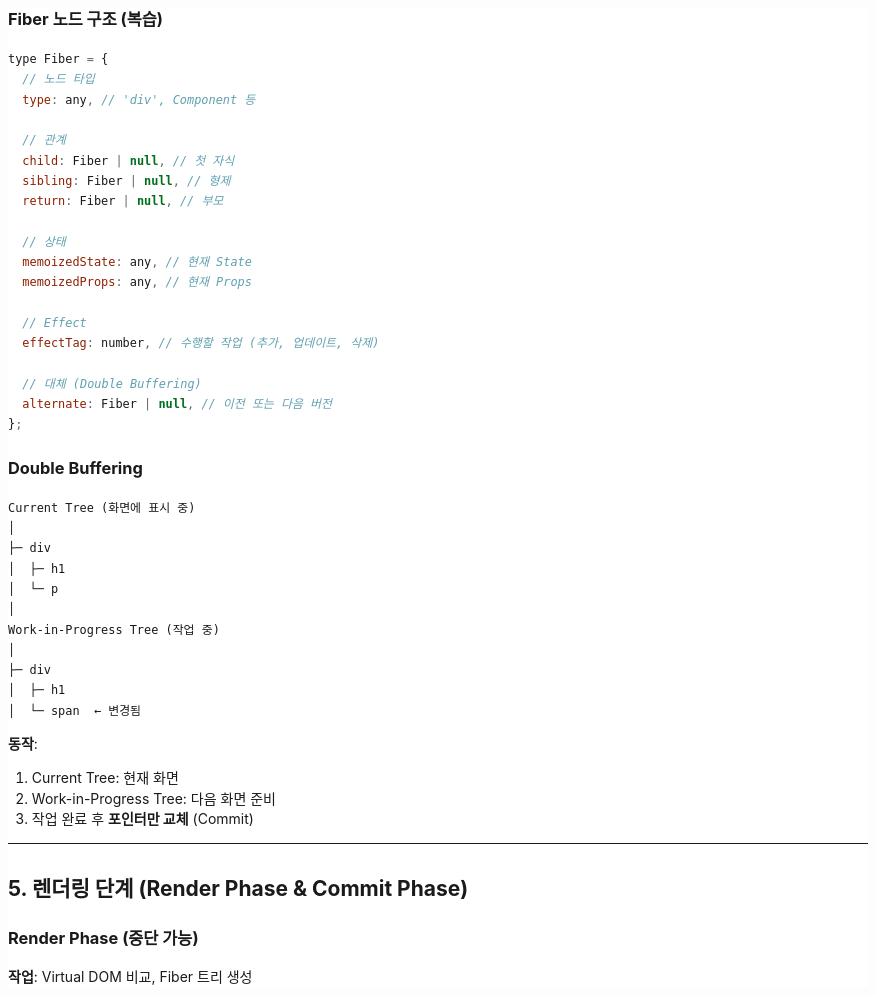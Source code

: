 ### Fiber 노드 구조 (복습)

```javascript
type Fiber = {
  // 노드 타입
  type: any, // 'div', Component 등

  // 관계
  child: Fiber | null, // 첫 자식
  sibling: Fiber | null, // 형제
  return: Fiber | null, // 부모

  // 상태
  memoizedState: any, // 현재 State
  memoizedProps: any, // 현재 Props

  // Effect
  effectTag: number, // 수행할 작업 (추가, 업데이트, 삭제)

  // 대체 (Double Buffering)
  alternate: Fiber | null, // 이전 또는 다음 버전
};
```

### Double Buffering

```
Current Tree (화면에 표시 중)
│
├─ div
│  ├─ h1
│  └─ p
│
Work-in-Progress Tree (작업 중)
│
├─ div
│  ├─ h1
│  └─ span  ← 변경됨
```

**동작**:

1. Current Tree: 현재 화면
2. Work-in-Progress Tree: 다음 화면 준비
3. 작업 완료 후 **포인터만 교체** (Commit)

---

## 5. 렌더링 단계 (Render Phase & Commit Phase)

### Render Phase (중단 가능)

**작업**: Virtual DOM 비교, Fiber 트리 생성
